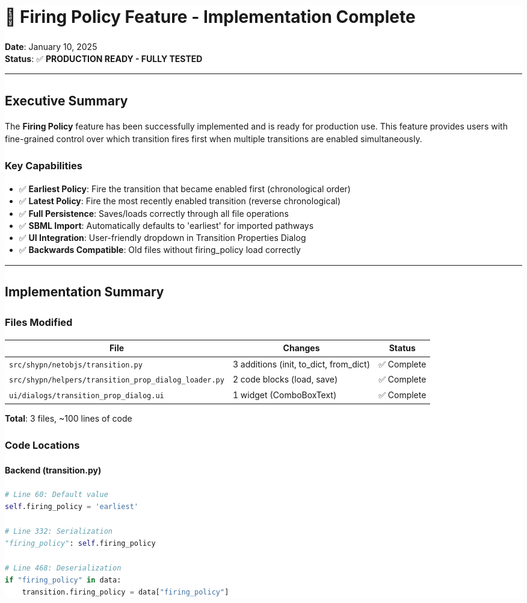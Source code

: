 # 🎉 Firing Policy Feature - Implementation Complete

**Date**: January 10, 2025  
**Status**: ✅ **PRODUCTION READY - FULLY TESTED**

---

## Executive Summary

The **Firing Policy** feature has been successfully implemented and is ready for production use. This feature provides users with fine-grained control over which transition fires first when multiple transitions are enabled simultaneously.

### Key Capabilities

- ✅ **Earliest Policy**: Fire the transition that became enabled first (chronological order)
- ✅ **Latest Policy**: Fire the most recently enabled transition (reverse chronological)
- ✅ **Full Persistence**: Saves/loads correctly through all file operations
- ✅ **SBML Import**: Automatically defaults to 'earliest' for imported pathways
- ✅ **UI Integration**: User-friendly dropdown in Transition Properties Dialog
- ✅ **Backwards Compatible**: Old files without firing_policy load correctly

---

## Implementation Summary

### Files Modified

| File | Changes | Status |
|------|---------|--------|
| `src/shypn/netobjs/transition.py` | 3 additions (init, to_dict, from_dict) | ✅ Complete |
| `src/shypn/helpers/transition_prop_dialog_loader.py` | 2 code blocks (load, save) | ✅ Complete |
| `ui/dialogs/transition_prop_dialog.ui` | 1 widget (ComboBoxText) | ✅ Complete |

**Total**: 3 files, ~100 lines of code

### Code Locations

#### Backend (transition.py)

```python
# Line 60: Default value
self.firing_policy = 'earliest'

# Line 332: Serialization
"firing_policy": self.firing_policy

# Line 468: Deserialization
if "firing_policy" in data:
    transition.firing_policy = data["firing_policy"]
```

